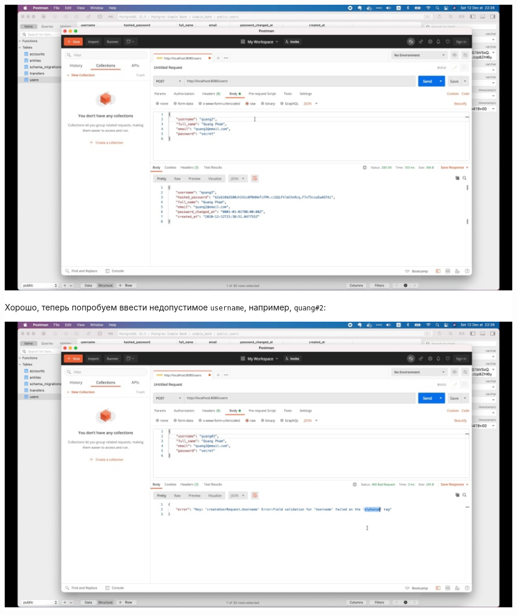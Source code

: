 ![](../images/part17/gfa81bkj7n61nvg0apkt.jpg)

Хорошо, теперь попробуем ввести недопустимое `username`, например, 
`quang#2`:

![](../images/part17/4vbdkpyqzgv5gehy7opb.jpg)
